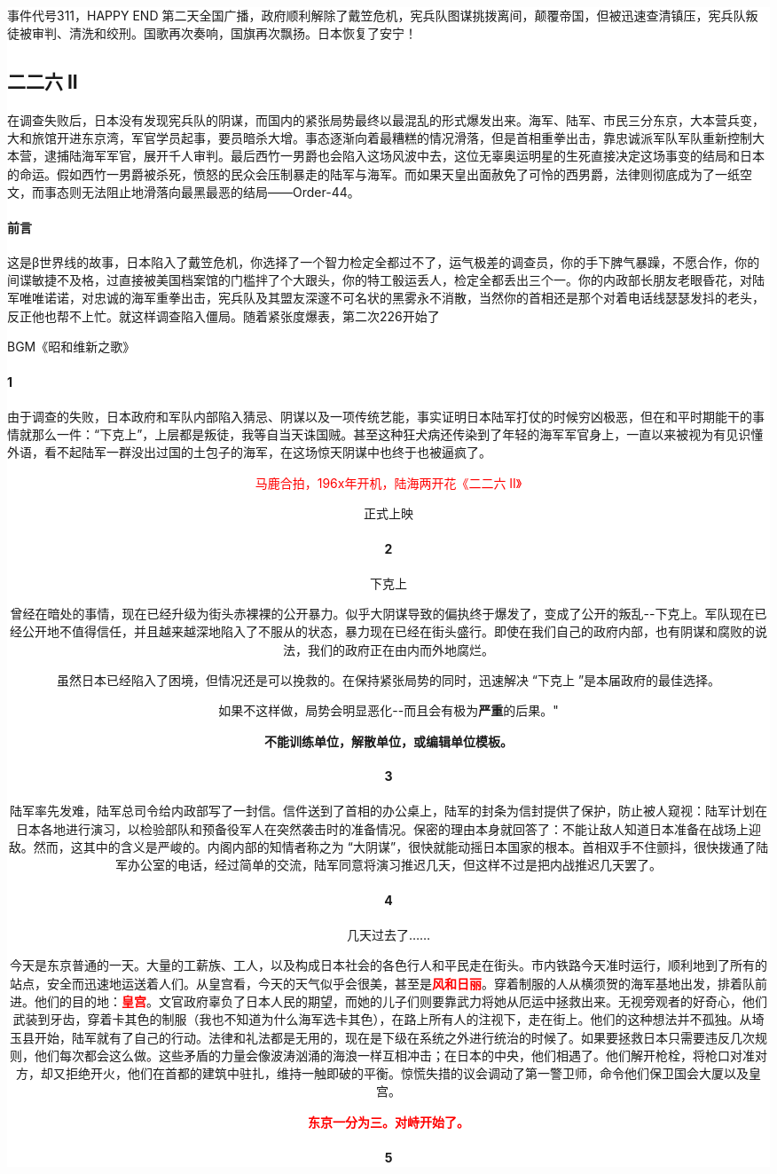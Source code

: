 事件代号311，HAPPY END 第二天全国广播，政府顺利解除了戴笠危机，宪兵队图谋挑拨离间，颠覆帝国，但被迅速查清镇压，宪兵队叛徒被审判、清洗和绞刑。国歌再次奏响，国旗再次飘扬。日本恢复了安宁！

## 二二六 II

在调查失败后，日本没有发现宪兵队的阴谋，而国内的紧张局势最终以最混乱的形式爆发出来。海军、陆军、市民三分东京，大本营兵变，大和旅馆开进东京湾，军官学员起事，要员暗杀大增。事态逐渐向着最糟糕的情况滑落，但是首相重拳出击，靠忠诚派军队军队重新控制大本营，逮捕陆海军军官，展开千人审判。最后西竹一男爵也会陷入这场风波中去，这位无辜奥运明星的生死直接决定这场事变的结局和日本的命运。假如西竹一男爵被杀死，愤怒的民众会压制暴走的陆军与海军。而如果天皇出面赦免了可怜的西男爵，法律则彻底成为了一纸空文，而事态则无法阻止地滑落向最黑最恶的结局——Order-44。

#### 前言

这是β世界线的故事，日本陷入了戴笠危机，你选择了一个智力检定全都过不了，运气极差的调查员，你的手下脾气暴躁，不愿合作，你的间谍敏捷不及格，过直接被美国档案馆的门槛拌了个大跟头，你的特工骰运丢人，检定全都丢出三个一。你的内政部长朋友老眼昏花，对陆军唯唯诺诺，对忠诚的海军重拳出击，宪兵队及其盟友深邃不可名状的黑雾永不消散，当然你的首相还是那个对着电话线瑟瑟发抖的老头，反正他也帮不上忙。就这样调查陷入僵局。随着紧张度爆表，第二次226开始了

BGM《昭和维新之歌》

#### 1

由于调查的失败，日本政府和军队内部陷入猜忌、阴谋以及一项传统艺能，事实证明日本陆军打仗的时候穷凶极恶，但在和平时期能干的事情就那么一件：“下克上”，上层都是叛徒，我等自当天诛国贼。甚至这种狂犬病还传染到了年轻的海军军官身上，一直以来被视为有见识懂外语，看不起陆军一群没出过国的土包子的海军，在这场惊天阴谋中也终于也被逼疯了。

<center><p style="color:red">马鹿合拍，196x年开机，陆海两开花《二二六 II》</p>

<center>正式上映

#### 2

<center>下克上

曾经在暗处的事情，现在已经升级为街头赤裸裸的公开暴力。似乎大阴谋导致的偏执终于爆发了，变成了公开的叛乱--下克上。军队现在已经公开地不值得信任，并且越来越深地陷入了不服从的状态，暴力现在已经在街头盛行。即使在我们自己的政府内部，也有阴谋和腐败的说法，我们的政府正在由内而外地腐烂。

虽然日本已经陷入了困境，但情况还是可以挽救的。在保持紧张局势的同时，迅速解决 “下克上 ”是本届政府的最佳选择。

如果不这样做，局势会明显恶化--而且会有极为**严重**的后果。"

**不能训练单位，解散单位，或编辑单位模板。**

#### 3

陆军率先发难，陆军总司令给内政部写了一封信。信件送到了首相的办公桌上，陆军的封条为信封提供了保护，防止被人窥视：陆军计划在日本各地进行演习，以检验部队和预备役军人在突然袭击时的准备情况。保密的理由本身就回答了：不能让敌人知道日本准备在战场上迎敌。然而，这其中的含义是严峻的。内阁内部的知情者称之为 “大阴谋”，很快就能动摇日本国家的根本。首相双手不住颤抖，很快拨通了陆军办公室的电话，经过简单的交流，陆军同意将演习推迟几天，但这样不过是把内战推迟几天罢了。

#### 4

几天过去了……

今天是东京普通的一天。大量的工薪族、工人，以及构成日本社会的各色行人和平民走在街头。市内铁路今天准时运行，顺利地到了所有的站点，安全而迅速地运送着人们。从皇宫看，今天的天气似乎会很美，甚至是<strong><span style="color:red;">风和日丽</span></strong>。穿着制服的人从横须贺的海军基地出发，排着队前进。他们的目的地：<strong><span style="color:red;">皇宫</span></strong>。文官政府辜负了日本人民的期望，而她的儿子们则要靠武力将她从厄运中拯救出来。无视旁观者的好奇心，他们武装到牙齿，穿着卡其色的制服（我也不知道为什么海军选卡其色），在路上所有人的注视下，走在街上。他们的这种想法并不孤独。从埼玉县开始，陆军就有了自己的行动。法律和礼法都是无用的，现在是下级在系统之外进行统治的时候了。如果要拯救日本只需要违反几次规则，他们每次都会这么做。这些矛盾的力量会像波涛汹涌的海浪一样互相冲击；在日本的中央，他们相遇了。他们解开枪栓，将枪口对准对方，却又拒绝开火，他们在首都的建筑中驻扎，维持一触即破的平衡。惊慌失措的议会调动了第一警卫师，命令他们保卫国会大厦以及皇宫。

<strong><span style="color:red;">东京一分为三。对峙开始了。</span></strong>

#### 5
